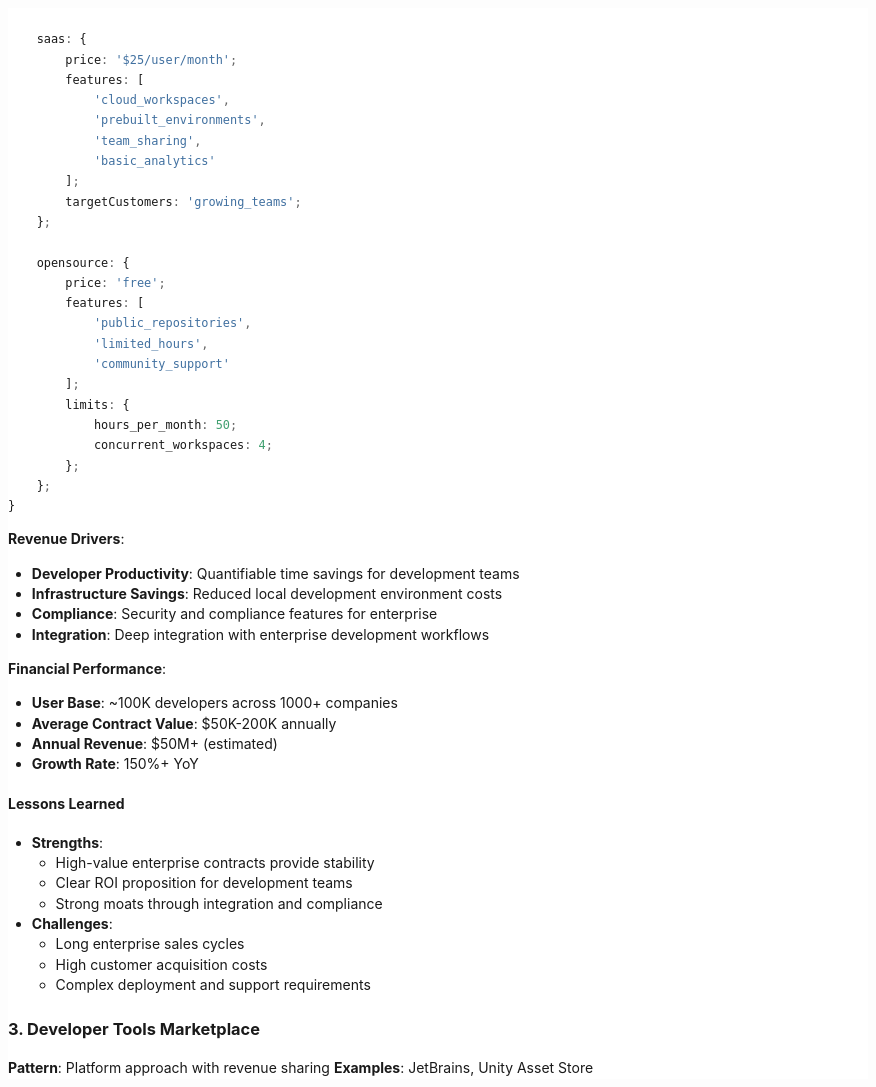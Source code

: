 ```typescript
    
    saas: {
        price: '$25/user/month';
        features: [
            'cloud_workspaces',
            'prebuilt_environments',
            'team_sharing',
            'basic_analytics'
        ];
        targetCustomers: 'growing_teams';
    };
    
    opensource: {
        price: 'free';
        features: [
            'public_repositories',
            'limited_hours',
            'community_support'
        ];
        limits: {
            hours_per_month: 50;
            concurrent_workspaces: 4;
        };
    };
}
```

**Revenue Drivers**:
- **Developer Productivity**: Quantifiable time savings for development teams
- **Infrastructure Savings**: Reduced local development environment costs
- **Compliance**: Security and compliance features for enterprise
- **Integration**: Deep integration with enterprise development workflows

**Financial Performance**:
- **User Base**: ~100K developers across 1000+ companies
- **Average Contract Value**: $50K-200K annually
- **Annual Revenue**: $50M+ (estimated)
- **Growth Rate**: 150%+ YoY

#### Lessons Learned
- **Strengths**:
  - High-value enterprise contracts provide stability
  - Clear ROI proposition for development teams
  - Strong moats through integration and compliance
- **Challenges**:
  - Long enterprise sales cycles
  - High customer acquisition costs
  - Complex deployment and support requirements

### 3. Developer Tools Marketplace
**Pattern**: Platform approach with revenue sharing
**Examples**: JetBrains, Unity Asset Store
